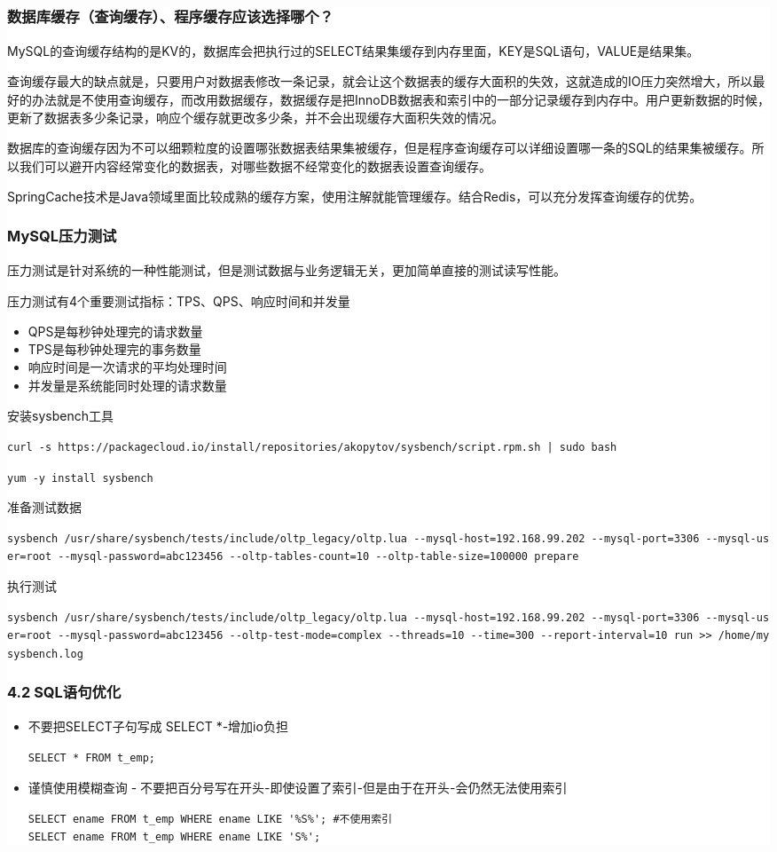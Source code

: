 ###  数据库缓存（查询缓存）、程序缓存应该选择哪个？

MySQL的查询缓存结构的是KV的，数据库会把执行过的SELECT结果集缓存到内存里面，KEY是SQL语句，VALUE是结果集。

查询缓存最大的缺点就是，只要用户对数据表修改一条记录，就会让这个数据表的缓存大面积的失效，这就造成的IO压力突然增大，所以最好的办法就是不使用查询缓存，而改用数据缓存，数据缓存是把InnoDB数据表和索引中的一部分记录缓存到内存中。用户更新数据的时候，更新了数据表多少条记录，响应个缓存就更改多少条，并不会出现缓存大面积失效的情况。

数据库的查询缓存因为不可以细颗粒度的设置哪张数据表结果集被缓存，但是程序查询缓存可以详细设置哪一条的SQL的结果集被缓存。所以我们可以避开内容经常变化的数据表，对哪些数据不经常变化的数据表设置查询缓存。

SpringCache技术是Java领域里面比较成熟的缓存方案，使用注解就能管理缓存。结合Redis，可以充分发挥查询缓存的优势。

###  MySQL压力测试

压力测试是针对系统的一种性能测试，但是测试数据与业务逻辑无关，更加简单直接的测试读写性能。

压力测试有4个重要测试指标：TPS、QPS、响应时间和并发量

* QPS是每秒钟处理完的请求数量
* TPS是每秒钟处理完的事务数量
* 响应时间是一次请求的平均处理时间
* 并发量是系统能同时处理的请求数量

安装sysbench工具

```shell
curl -s https://packagecloud.io/install/repositories/akopytov/sysbench/script.rpm.sh | sudo bash 
```

```shell
yum -y install sysbench
```

准备测试数据

```shell
sysbench /usr/share/sysbench/tests/include/oltp_legacy/oltp.lua --mysql-host=192.168.99.202 --mysql-port=3306 --mysql-user=root --mysql-password=abc123456 --oltp-tables-count=10 --oltp-table-size=100000 prepare
```

执行测试

```shell
sysbench /usr/share/sysbench/tests/include/oltp_legacy/oltp.lua --mysql-host=192.168.99.202 --mysql-port=3306 --mysql-user=root --mysql-password=abc123456 --oltp-test-mode=complex --threads=10 --time=300 --report-interval=10 run >> /home/mysysbench.log
```

### 4.2 SQL语句优化

* 不要把SELECT子句写成 SELECT *-增加io负担

  ```mysql
  SELECT * FROM t_emp;
  ```

* 谨慎使用模糊查询 - 不要把百分号写在开头-即使设置了索引-但是由于在开头-会仍然无法使用索引

  ```mysql
  SELECT ename FROM t_emp WHERE ename LIKE '%S%'; #不使用索引
  SELECT ename FROM t_emp WHERE ename LIKE 'S%';
  ```
